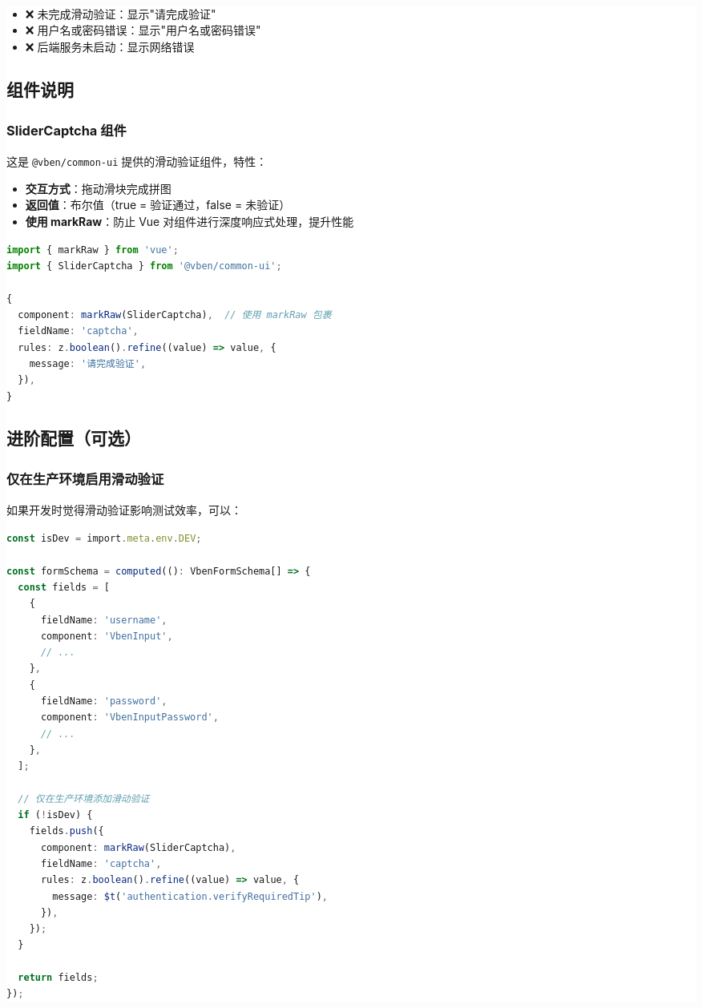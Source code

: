 - ❌ 未完成滑动验证：显示"请完成验证"
- ❌ 用户名或密码错误：显示"用户名或密码错误"
- ❌ 后端服务未启动：显示网络错误

## 组件说明

### SliderCaptcha 组件

这是 `@vben/common-ui` 提供的滑动验证组件，特性：

- **交互方式**：拖动滑块完成拼图
- **返回值**：布尔值（true = 验证通过，false = 未验证）
- **使用 markRaw**：防止 Vue 对组件进行深度响应式处理，提升性能

```typescript
import { markRaw } from 'vue';
import { SliderCaptcha } from '@vben/common-ui';

{
  component: markRaw(SliderCaptcha),  // 使用 markRaw 包裹
  fieldName: 'captcha',
  rules: z.boolean().refine((value) => value, {
    message: '请完成验证',
  }),
}
```

## 进阶配置（可选）

### 仅在生产环境启用滑动验证

如果开发时觉得滑动验证影响测试效率，可以：

```typescript
const isDev = import.meta.env.DEV;

const formSchema = computed((): VbenFormSchema[] => {
  const fields = [
    {
      fieldName: 'username',
      component: 'VbenInput',
      // ...
    },
    {
      fieldName: 'password',
      component: 'VbenInputPassword',
      // ...
    },
  ];

  // 仅在生产环境添加滑动验证
  if (!isDev) {
    fields.push({
      component: markRaw(SliderCaptcha),
      fieldName: 'captcha',
      rules: z.boolean().refine((value) => value, {
        message: $t('authentication.verifyRequiredTip'),
      }),
    });
  }

  return fields;
});
```

